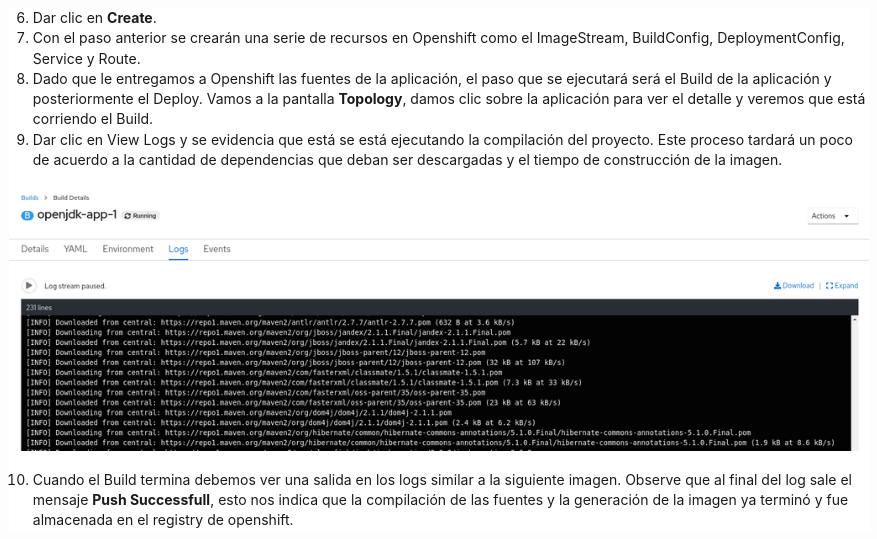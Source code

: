 6. Dar clic en **Create**. 
7. Con el paso anterior se crearán una serie de recursos en Openshift como el ImageStream, BuildConfig, DeploymentConfig, Service y Route.
8. Dado que le entregamos a Openshift las fuentes de la aplicación, el paso que se ejecutará será el Build de la aplicación y posteriormente el Deploy. Vamos a la pantalla **Topology**, damos clic sobre la aplicación para ver el detalle y veremos que está corriendo el Build.
9. Dar clic en View Logs y se evidencia que está se está ejecutando la compilación del proyecto. Este proceso tardará un poco de acuerdo a la cantidad de dependencias que deban ser descargadas y el tiempo de construcción de la imagen.

![Logs Build](img/openjdk-template-build-logs.png)

10. Cuando el Build termina debemos ver una salida en los logs similar a la siguiente imagen. Observe que al final del log sale el mensaje **Push Successfull**, esto nos indica que la compilación de las fuentes y la generación de la imagen ya terminó y fue almacenada en el registry de openshift. 
